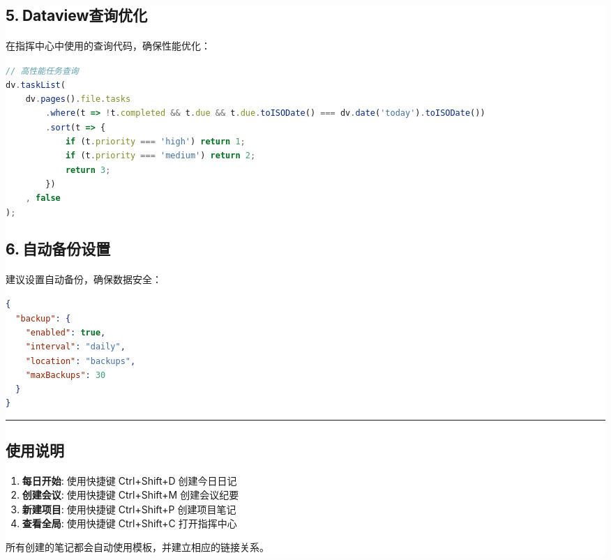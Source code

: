 ## 5. Dataview查询优化

在指挥中心中使用的查询代码，确保性能优化：

```javascript
// 高性能任务查询
dv.taskList(
    dv.pages().file.tasks
        .where(t => !t.completed && t.due && t.due.toISODate() === dv.date('today').toISODate())
        .sort(t => {
            if (t.priority === 'high') return 1;
            if (t.priority === 'medium') return 2;
            return 3;
        })
    , false
);
```

## 6. 自动备份设置

建议设置自动备份，确保数据安全：

```json
{
  "backup": {
    "enabled": true,
    "interval": "daily",
    "location": "backups",
    "maxBackups": 30
  }
}
```

---

## 使用说明

1. **每日开始**: 使用快捷键 Ctrl+Shift+D 创建今日日记
2. **创建会议**: 使用快捷键 Ctrl+Shift+M 创建会议纪要
3. **新建项目**: 使用快捷键 Ctrl+Shift+P 创建项目笔记
4. **查看全局**: 使用快捷键 Ctrl+Shift+C 打开指挥中心

所有创建的笔记都会自动使用模板，并建立相应的链接关系。